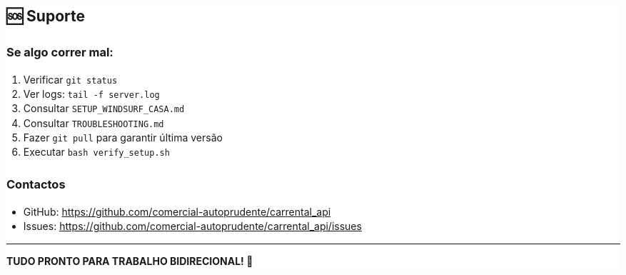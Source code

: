 ## 🆘 Suporte

### Se algo correr mal:
1. Verificar `git status`
2. Ver logs: `tail -f server.log`
3. Consultar `SETUP_WINDSURF_CASA.md`
4. Consultar `TROUBLESHOOTING.md`
5. Fazer `git pull` para garantir última versão
6. Executar `bash verify_setup.sh`

### Contactos
- GitHub: https://github.com/comercial-autoprudente/carrental_api
- Issues: https://github.com/comercial-autoprudente/carrental_api/issues

---

**TUDO PRONTO PARA TRABALHO BIDIRECIONAL! 🚀**
